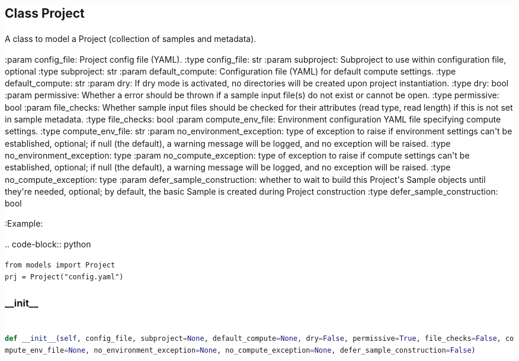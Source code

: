 



## Class Project
A class to model a Project (collection of samples and metadata).

:param config_file: Project config file (YAML).
:type config_file: str
:param subproject: Subproject to use within configuration file, optional
:type subproject: str
:param default_compute: Configuration file (YAML) for
    default compute settings.
:type default_compute: str
:param dry: If dry mode is activated, no directories
    will be created upon project instantiation.
:type dry: bool
:param permissive: Whether a error should be thrown if
    a sample input file(s) do not exist or cannot be open.
:type permissive: bool
:param file_checks: Whether sample input files should be checked
    for their  attributes (read type, read length)
    if this is not set in sample metadata.
:type file_checks: bool
:param compute_env_file: Environment configuration YAML file specifying
    compute settings.
:type compute_env_file: str
:param no_environment_exception: type of exception to raise if environment
    settings can't be established, optional; if null (the default),
    a warning message will be logged, and no exception will be raised.
:type no_environment_exception: type
:param no_compute_exception: type of exception to raise if compute
    settings can't be established, optional; if null (the default),
    a warning message will be logged, and no exception will be raised.
:type no_compute_exception: type
:param defer_sample_construction: whether to wait to build this Project's
    Sample objects until they're needed, optional; by default, the basic
    Sample is created during Project construction
:type defer_sample_construction: bool


:Example:

.. code-block:: python

    from models import Project
    prj = Project("config.yaml")
### \_\_init\_\_
```py

def __init__(self, config_file, subproject=None, default_compute=None, dry=False, permissive=True, file_checks=False, compute_env_file=None, no_environment_exception=None, no_compute_exception=None, defer_sample_construction=False)

```
